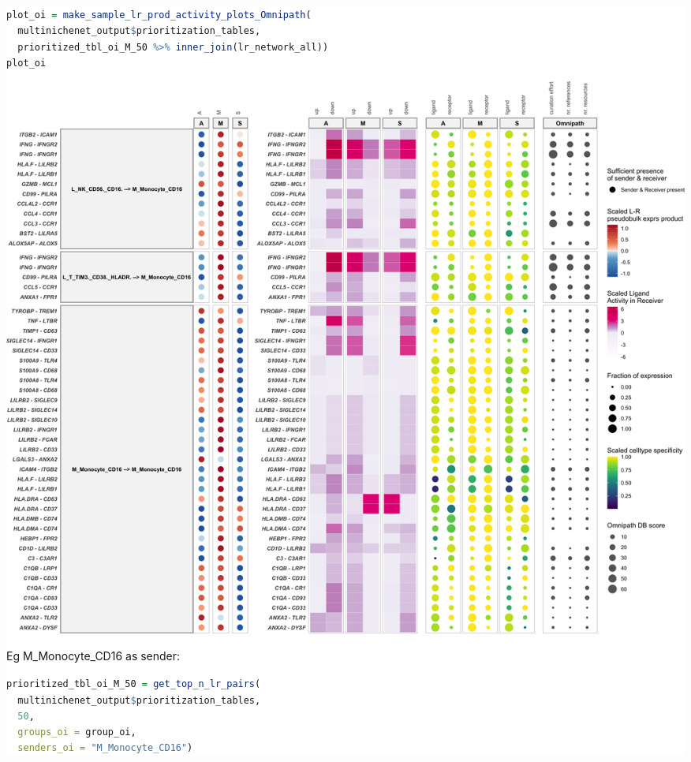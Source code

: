 
```r
plot_oi = make_sample_lr_prod_activity_plots_Omnipath(
  multinichenet_output$prioritization_tables, 
  prioritized_tbl_oi_M_50 %>% inner_join(lr_network_all))
plot_oi
```

<img src="basic_analysis_steps_MISC_SACL_files/figure-html/unnamed-chunk-60-1.png" width="100%" />

Eg M_Monocyte_CD16 as sender:


```r
prioritized_tbl_oi_M_50 = get_top_n_lr_pairs(
  multinichenet_output$prioritization_tables, 
  50, 
  groups_oi = group_oi, 
  senders_oi = "M_Monocyte_CD16")
```
